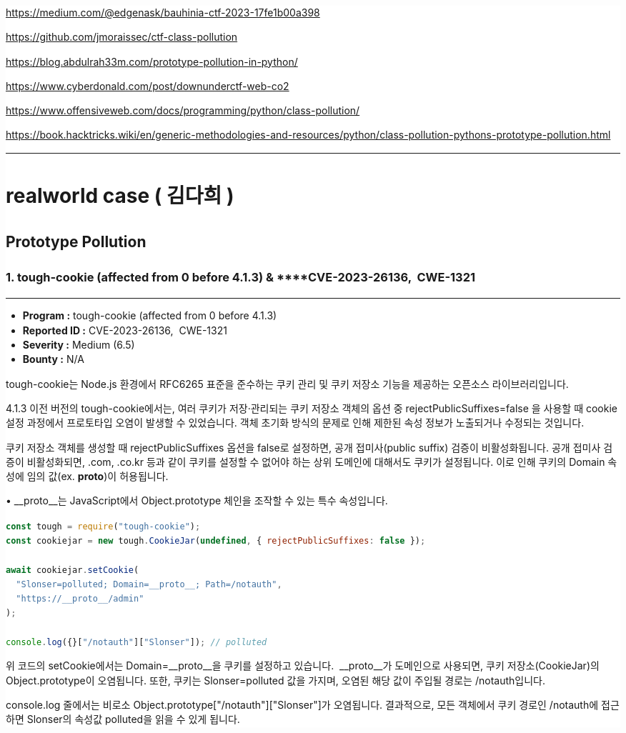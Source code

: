 https://medium.com/@edgenask/bauhinia-ctf-2023-17fe1b00a398

https://github.com/jmoraissec/ctf-class-pollution

https://blog.abdulrah33m.com/prototype-pollution-in-python/

https://www.cyberdonald.com/post/downunderctf-web-co2

https://www.offensiveweb.com/docs/programming/python/class-pollution/

https://book.hacktricks.wiki/en/generic-methodologies-and-resources/python/class-pollution-pythons-prototype-pollution.html

---

# realworld case ( 김다희 )

## Prototype Pollution

### 1. tough-cookie (affected from 0 before 4.1.3) &  ****CVE-2023-26136,  CWE-1321

---

- **Program :** tough-cookie (affected from 0 before 4.1.3)
- **Reported ID :** CVE-2023-26136,  CWE-1321
- **Severity :** Medium (6.5)
- **Bounty :** N/A

tough-cookie는 Node.js 환경에서 RFC6265 표준을 준수하는 쿠키 관리 및 쿠키 저장소 기능을 제공하는 오픈소스 라이브러리입니다. 

4.1.3 이전 버전의 tough-cookie에서는, 여러 쿠키가 저장·관리되는 쿠키 저장소 객체의 옵션 중 rejectPublicSuffixes=false 을 사용할 때 cookie 설정 과정에서 프로토타입 오염이 발생할 수 있었습니다. 객체 초기화 방식의 문제로 인해 제한된 속성 정보가 노출되거나 수정되는 것입니다.

쿠키 저장소 객체를 생성할 때 rejectPublicSuffixes 옵션을 false로 설정하면, 공개 접미사(public suffix) 검증이 비활성화됩니다. 공개 접미사 검증이 비활성화되면, .com, .co.kr 등과 같이 쿠키를 설정할 수 없어야 하는 상위 도메인에 대해서도 쿠키가 설정됩니다. 이로 인해 쿠키의 Domain 속성에 임의 값(ex. __proto__)이 허용됩니다.

• __proto__는 JavaScript에서 Object.prototype 체인을 조작할 수 있는 특수 속성입니다.

```jsx
const tough = require("tough-cookie");
const cookiejar = new tough.CookieJar(undefined, { rejectPublicSuffixes: false });

await cookiejar.setCookie(
  "Slonser=polluted; Domain=__proto__; Path=/notauth",
  "https://__proto__/admin"
);

console.log({}["/notauth"]["Slonser"]); // polluted
```

위 코드의 setCookie에서는 Domain=__proto__을 쿠키를 설정하고 있습니다.  __proto__가 도메인으로 사용되면, 쿠키 저장소(CookieJar)의 Object.prototype이 오염됩니다. 또한, 쿠키는 Slonser=polluted 값을 가지며, 오염된 해당 값이 주입될 경로는 /notauth입니다. 

console.log 줄에서는 비로소 Object.prototype["/notauth"]["Slonser"]가 오염됩니다. 결과적으로, 모든 객체에서 쿠키 경로인 /notauth에 접근하면 Slonser의 속성값 polluted을 읽을 수 있게 됩니다. 

